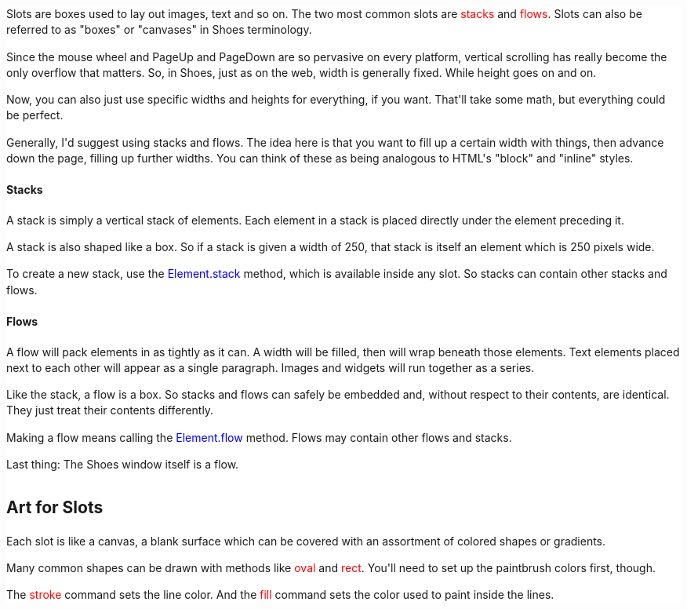 Slots are boxes used to lay out images, text and so on. The two most common
slots are <span style="color:red">stacks</span> and <span style="color:red">flows</span>. Slots can also be referred to as "boxes" or
"canvases" in Shoes terminology.

Since the mouse wheel and PageUp and PageDown are so pervasive on every
platform, vertical scrolling has really become the only overflow that matters.
So, in Shoes, just as on the web, width is generally fixed. While height goes
on and on.

Now, you can also just use specific widths and heights for everything, if you
want. That'll take some math, but everything could be perfect.

Generally, I'd suggest using stacks and flows. The idea here is that you want
to fill up a certain width with things, then advance down the page, filling up
further widths. You can think of these as being analogous to HTML's "block" and
"inline" styles.

#### Stacks ####

A stack is simply a vertical stack of elements. Each element in a stack is
placed directly under the element preceding it.

A stack is also shaped like a box. So if a stack is given a width of 250, that
stack is itself an element which is 250 pixels wide.

To create a new stack, use the <span style="color:blue">Element.stack</span> method, which is available
inside any slot.  So stacks can contain other stacks and flows.

#### Flows ####

A flow will pack elements in as tightly as it can. A width will be filled, then
will wrap beneath those elements. Text elements placed next to each other will
appear as a single paragraph. Images and widgets will run together as a series.

Like the stack, a flow is a box. So stacks and flows can safely be embedded
and, without respect to their contents, are identical. They just treat their
contents differently.

Making a flow means calling the <span style="color:blue">Element.flow</span> method.  Flows may contain
other flows and stacks.

Last thing: The Shoes window itself is a flow.

## Art for Slots ##

Each slot is like a canvas, a blank surface which can be covered with an
assortment of colored shapes or gradients.

Many common shapes can be drawn with methods like <span style="color:red">oval</span> and <span style="color:red">rect</span>.  You'll
need to set up the paintbrush colors first, though.

The <span style="color:red">stroke</span> command sets the line color.  And the <span style="color:red">fill</span> command sets the
color used to paint inside the lines.
